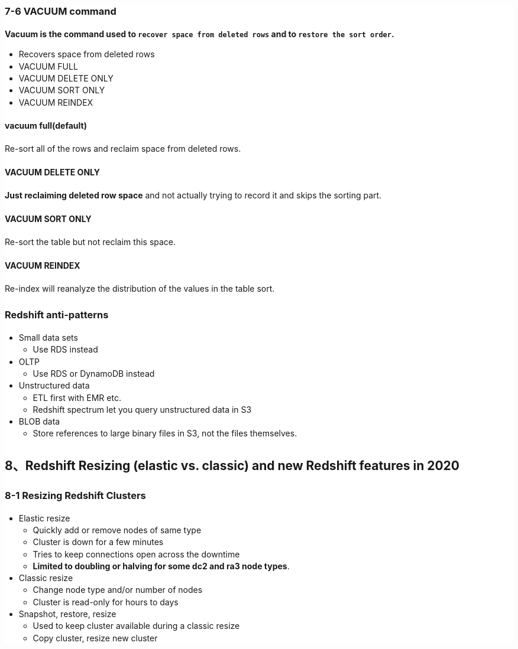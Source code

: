 
### **7-6 VACUUM command** 

**Vacuum is the command used to `recover space from deleted rows` and to `restore the sort order`.**

* Recovers space from deleted rows 
* VACUUM FULL 
* VACUUM DELETE ONLY 
* VACUUM SORT ONLY 
* VACUUM REINDEX 

#### **vacuum full(default)**

Re-sort all of the rows and reclaim space from deleted rows.

#### **VACUUM DELETE ONLY**

**Just reclaiming deleted row space** and not actually trying to record it and skips the sorting part.

#### **VACUUM SORT ONLY** 

Re-sort the table but not reclaim this space.

#### **VACUUM REINDEX** 

Re-index will reanalyze the distribution of the values in the table sort.

### **Redshift anti-patterns** 

* Small data sets
	* Use RDS instead 
* OLTP 
	* Use RDS or DynamoDB instead 
* Unstructured data 
	* ETL first with EMR etc.
	* Redshift spectrum let you query unstructured data in S3 
* BLOB data 
	* Store references to large binary files in S3, not the files themselves. 


## **8、Redshift Resizing (elastic vs. classic) and new Redshift features in 2020**

### **8-1 Resizing Redshift Clusters** 

* Elastic resize 
	* Quickly add or remove nodes of same type 
	* Cluster is down for a few minutes 
	* Tries to keep connections open across the downtime
	* **Limited to doubling or halving for some dc2 and ra3 node types**. 
* Classic resize 
	* Change node type and/or number of nodes 
	* Cluster is read-only for hours to days 
* Snapshot, restore, resize 
	* Used to keep cluster available during a classic resize 
	* Copy cluster, resize new cluster 
